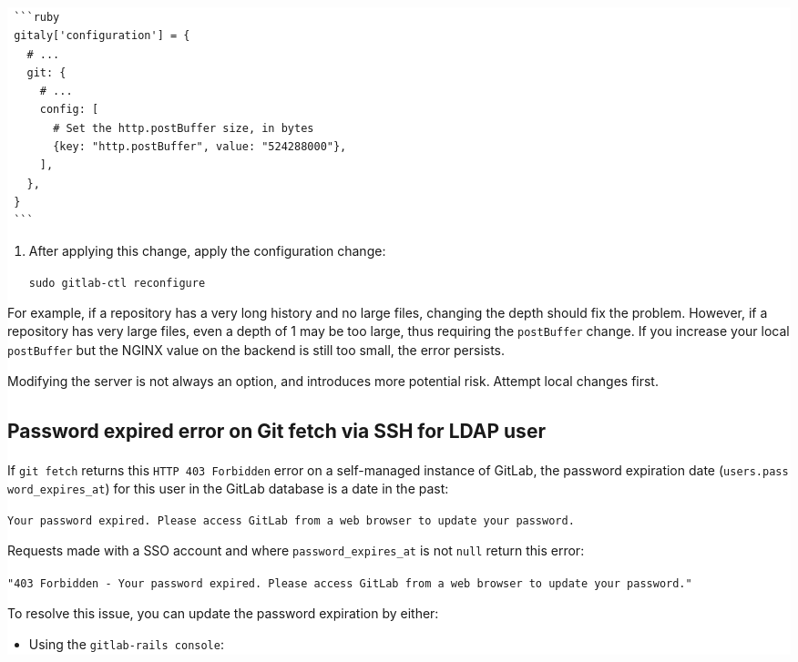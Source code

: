      ```ruby
     gitaly['configuration'] = {
       # ...
       git: {
         # ...
         config: [
           # Set the http.postBuffer size, in bytes
           {key: "http.postBuffer", value: "524288000"},
         ],
       },
     }
     ```

  1. After applying this change, apply the configuration change:

     ```shell
     sudo gitlab-ctl reconfigure
     ```

For example, if a repository has a very long history and no large files, changing
the depth should fix the problem. However, if a repository has very large files,
even a depth of 1 may be too large, thus requiring the `postBuffer` change.
If you increase your local `postBuffer` but the NGINX value on the backend is still
too small, the error persists.

Modifying the server is not always an option, and introduces more potential risk.
Attempt local changes first.

## Password expired error on Git fetch via SSH for LDAP user

If `git fetch` returns this `HTTP 403 Forbidden` error on a self-managed instance of
GitLab, the password expiration date (`users.password_expires_at`) for this user in the
GitLab database is a date in the past:

```plaintext
Your password expired. Please access GitLab from a web browser to update your password.
```

Requests made with a SSO account and where `password_expires_at` is not `null`
return this error:

```plaintext
"403 Forbidden - Your password expired. Please access GitLab from a web browser to update your password."
```

To resolve this issue, you can update the password expiration by either:

- Using the `gitlab-rails console`:
